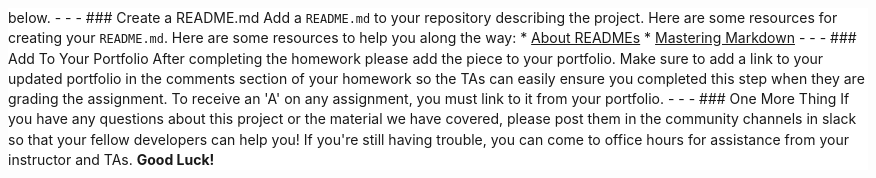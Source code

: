 below.  - - -  ### Create a README.md  Add a `README.md` to your repository describing the project. Here are some resources for creating your `README.md`. Here are some resources to help you along the way:  * [About READMEs](https://help.github.com/articles/about-readmes/)  * [Mastering Markdown](https://guides.github.com/features/mastering-markdown/)  - - -  ### Add To Your Portfolio  After completing the homework please add the piece to your portfolio. Make sure to add a link to your updated portfolio in the comments section of your homework so the TAs can easily ensure you completed this step when they are grading the assignment. To receive an 'A' on any assignment, you must link to it from your portfolio.  - - -  ### One More Thing  If you have any questions about this project or the material we have covered, please post them in the community channels in slack so that your fellow developers can help you! If you're still having trouble, you can come to office hours for assistance from your instructor and TAs.  **Good Luck!**
